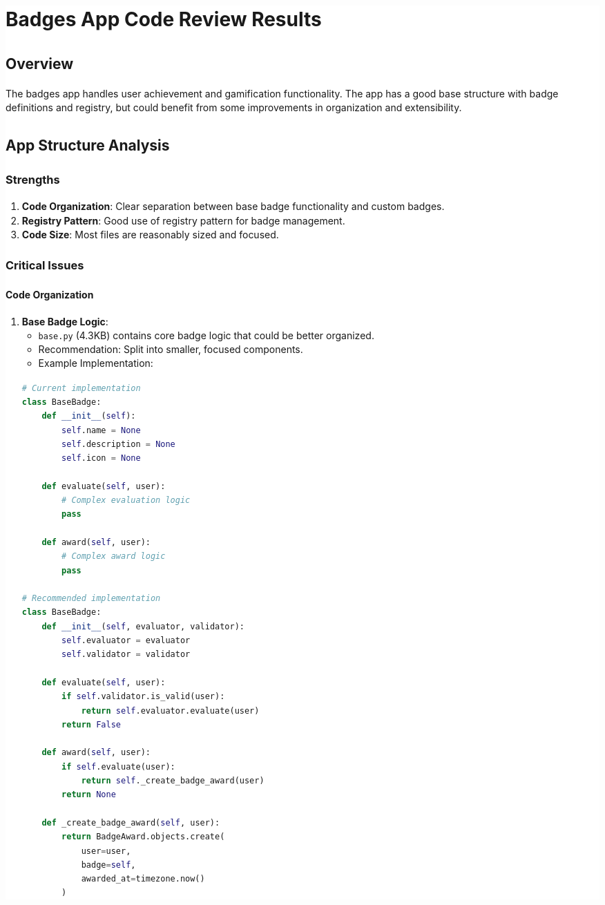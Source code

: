 # Badges App Code Review Results

## Overview
The badges app handles user achievement and gamification functionality. The app has a good base structure with badge definitions and registry, but could benefit from some improvements in organization and extensibility.

## App Structure Analysis

### Strengths
1. **Code Organization**: Clear separation between base badge functionality and custom badges.
2. **Registry Pattern**: Good use of registry pattern for badge management.
3. **Code Size**: Most files are reasonably sized and focused.

### Critical Issues

#### Code Organization
1. **Base Badge Logic**:
   - `base.py` (4.3KB) contains core badge logic that could be better organized.
   - Recommendation: Split into smaller, focused components.
   - Example Implementation:
   ```python
   # Current implementation
   class BaseBadge:
       def __init__(self):
           self.name = None
           self.description = None
           self.icon = None
       
       def evaluate(self, user):
           # Complex evaluation logic
           pass
       
       def award(self, user):
           # Complex award logic
           pass

   # Recommended implementation
   class BaseBadge:
       def __init__(self, evaluator, validator):
           self.evaluator = evaluator
           self.validator = validator
       
       def evaluate(self, user):
           if self.validator.is_valid(user):
               return self.evaluator.evaluate(user)
           return False
       
       def award(self, user):
           if self.evaluate(user):
               return self._create_badge_award(user)
           return None
       
       def _create_badge_award(self, user):
           return BadgeAward.objects.create(
               user=user,
               badge=self,
               awarded_at=timezone.now()
           )

   ```